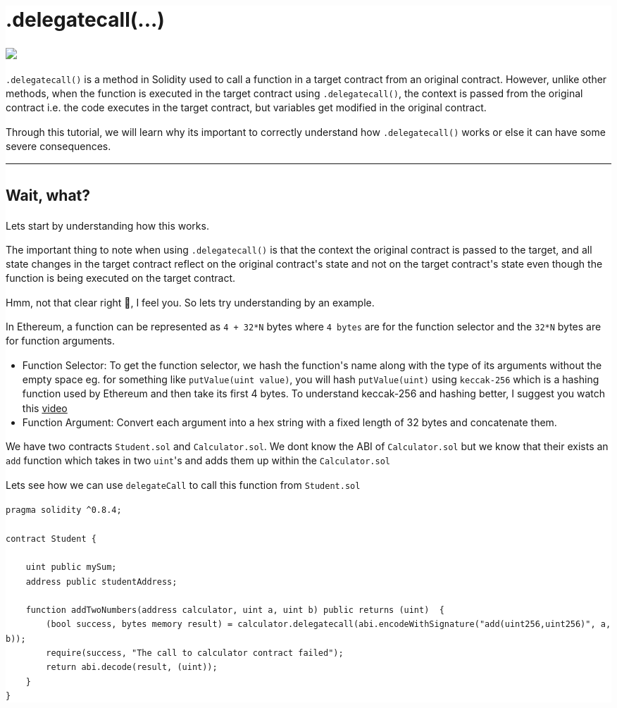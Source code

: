 # .delegatecall(...)

![](https://i.imgur.com/78ty5XV.png)

`.delegatecall()` is a method in Solidity used to call a function in a target contract from an original contract. However, unlike other methods, when the function is executed in the target contract using `.delegatecall()`, the context is passed from the original contract i.e. the code executes in the target contract, but variables get modified in the original contract.

Through this tutorial, we will learn why its important to correctly understand how `.delegatecall()` works or else it can have some severe consequences.

---

## Wait, what?

Lets start by understanding how this works.

The important thing to note when using `.delegatecall()` is that the context the original contract is passed to the target, and all state changes in the target contract reflect on the original contract's state and not on the target contract's state even though the function is being executed on the target contract.

<Quiz questionId="f0a4b9c6-e18f-436c-a417-20ac744162ca" />

Hmm, not that clear right 🥲, I feel you. So lets try understanding by an example.

In Ethereum, a function can be represented as `4 + 32*N` bytes where `4 bytes` are for the function selector and the `32*N` bytes are for function arguments.

- Function Selector: To get the function selector, we hash the function's name along with the type of its arguments without the empty space eg. for something like `putValue(uint value)`, you will hash `putValue(uint)` using `keccak-256` which is a hashing function used by Ethereum and then take its first 4 bytes. To understand keccak-256 and hashing better, I suggest you watch this [video](https://www.youtube.com/watch?v=rxZR3ITZlzE)
- Function Argument: Convert each argument into a hex string with a fixed length of 32 bytes and concatenate them. 

<Quiz questionId="8714cc52-9d26-47fb-aff0-355ea7a2d50e" />
<Quiz questionId="b350a0d5-562c-43e9-88b9-f114bb4600c8" />
<Quiz questionId="87906629-bd28-4947-b523-bec77b8f2a2a" />

We have two contracts `Student.sol` and `Calculator.sol`. We dont know the ABI of `Calculator.sol` but we know that their exists an `add` function which takes in two `uint`'s and adds them up within the `Calculator.sol`

Lets see how we can use `delegateCall` to call this function from `Student.sol`

```solidity
pragma solidity ^0.8.4;

contract Student {

    uint public mySum;
    address public studentAddress;
    
    function addTwoNumbers(address calculator, uint a, uint b) public returns (uint)  {
        (bool success, bytes memory result) = calculator.delegatecall(abi.encodeWithSignature("add(uint256,uint256)", a, b));
        require(success, "The call to calculator contract failed");
        return abi.decode(result, (uint));
    }
}
```
